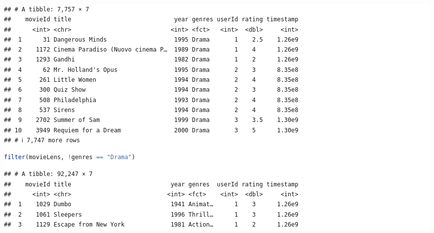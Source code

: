     ## # A tibble: 7,757 × 7
    ##    movieId title                             year genres userId rating timestamp
    ##      <int> <chr>                            <int> <fct>   <int>  <dbl>     <int>
    ##  1      31 Dangerous Minds                   1995 Drama       1    2.5    1.26e9
    ##  2    1172 Cinema Paradiso (Nuovo cinema P…  1989 Drama       1    4      1.26e9
    ##  3    1293 Gandhi                            1982 Drama       1    2      1.26e9
    ##  4      62 Mr. Holland's Opus                1995 Drama       2    3      8.35e8
    ##  5     261 Little Women                      1994 Drama       2    4      8.35e8
    ##  6     300 Quiz Show                         1994 Drama       2    3      8.35e8
    ##  7     508 Philadelphia                      1993 Drama       2    4      8.35e8
    ##  8     537 Sirens                            1994 Drama       2    4      8.35e8
    ##  9    2702 Summer of Sam                     1999 Drama       3    3.5    1.30e9
    ## 10    3949 Requiem for a Dream               2000 Drama       3    5      1.30e9
    ## # ℹ 7,747 more rows

``` r
filter(movieLens, !genres == "Drama")
```

    ## # A tibble: 92,247 × 7
    ##    movieId title                            year genres  userId rating timestamp
    ##      <int> <chr>                           <int> <fct>    <int>  <dbl>     <int>
    ##  1    1029 Dumbo                            1941 Animat…      1    3      1.26e9
    ##  2    1061 Sleepers                         1996 Thrill…      1    3      1.26e9
    ##  3    1129 Escape from New York             1981 Action…      1    2      1.26e9
